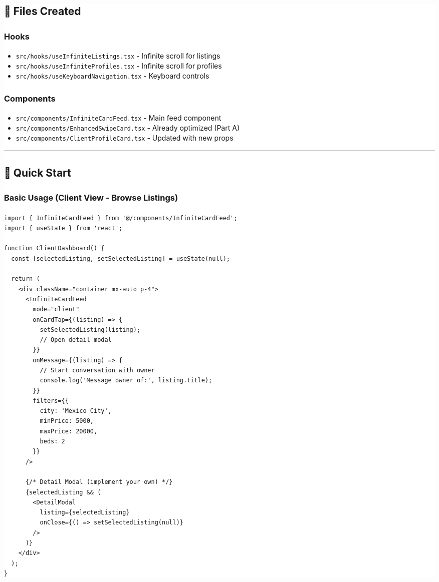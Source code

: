 
## 📁 Files Created

### Hooks
- `src/hooks/useInfiniteListings.tsx` - Infinite scroll for listings
- `src/hooks/useInfiniteProfiles.tsx` - Infinite scroll for profiles
- `src/hooks/useKeyboardNavigation.tsx` - Keyboard controls

### Components
- `src/components/InfiniteCardFeed.tsx` - Main feed component
- `src/components/EnhancedSwipeCard.tsx` - Already optimized (Part A)
- `src/components/ClientProfileCard.tsx` - Updated with new props

---

## 🚀 Quick Start

### Basic Usage (Client View - Browse Listings)

```tsx
import { InfiniteCardFeed } from '@/components/InfiniteCardFeed';
import { useState } from 'react';

function ClientDashboard() {
  const [selectedListing, setSelectedListing] = useState(null);

  return (
    <div className="container mx-auto p-4">
      <InfiniteCardFeed
        mode="client"
        onCardTap={(listing) => {
          setSelectedListing(listing);
          // Open detail modal
        }}
        onMessage={(listing) => {
          // Start conversation with owner
          console.log('Message owner of:', listing.title);
        }}
        filters={{
          city: 'Mexico City',
          minPrice: 5000,
          maxPrice: 20000,
          beds: 2
        }}
      />

      {/* Detail Modal (implement your own) */}
      {selectedListing && (
        <DetailModal
          listing={selectedListing}
          onClose={() => setSelectedListing(null)}
        />
      )}
    </div>
  );
}
```
